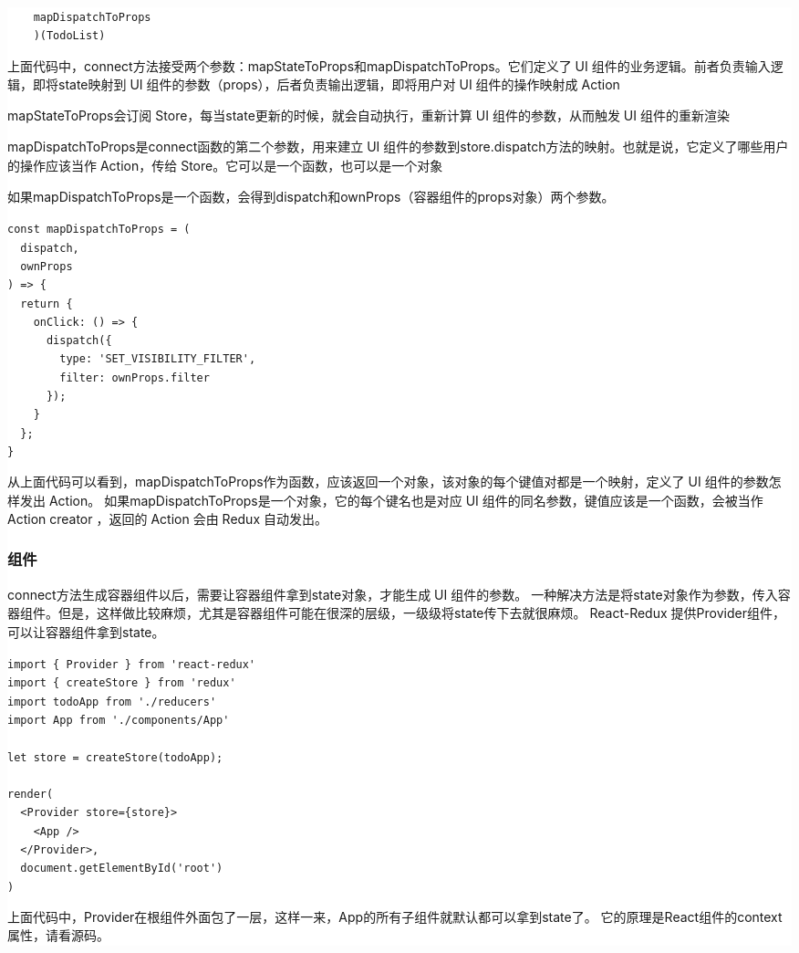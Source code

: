 ```
    mapDispatchToProps
    )(TodoList)
```

上面代码中，connect方法接受两个参数：mapStateToProps和mapDispatchToProps。它们定义了 UI 组件的业务逻辑。前者负责输入逻辑，即将state映射到 UI 组件的参数（props），后者负责输出逻辑，即将用户对 UI 组件的操作映射成 Action

mapStateToProps会订阅 Store，每当state更新的时候，就会自动执行，重新计算 UI 组件的参数，从而触发 UI 组件的重新渲染

mapDispatchToProps是connect函数的第二个参数，用来建立 UI 组件的参数到store.dispatch方法的映射。也就是说，它定义了哪些用户的操作应该当作 Action，传给 Store。它可以是一个函数，也可以是一个对象

如果mapDispatchToProps是一个函数，会得到dispatch和ownProps（容器组件的props对象）两个参数。
```
const mapDispatchToProps = (
  dispatch,
  ownProps
) => {
  return {
    onClick: () => {
      dispatch({
        type: 'SET_VISIBILITY_FILTER',
        filter: ownProps.filter
      });
    }
  };
}
```

从上面代码可以看到，mapDispatchToProps作为函数，应该返回一个对象，该对象的每个键值对都是一个映射，定义了 UI 组件的参数怎样发出 Action。
如果mapDispatchToProps是一个对象，它的每个键名也是对应 UI 组件的同名参数，键值应该是一个函数，会被当作 Action creator ，返回的 Action 会由 Redux 自动发出。

### <Provider> 组件
connect方法生成容器组件以后，需要让容器组件拿到state对象，才能生成 UI 组件的参数。
一种解决方法是将state对象作为参数，传入容器组件。但是，这样做比较麻烦，尤其是容器组件可能在很深的层级，一级级将state传下去就很麻烦。
React-Redux 提供Provider组件，可以让容器组件拿到state。
```
import { Provider } from 'react-redux'
import { createStore } from 'redux'
import todoApp from './reducers'
import App from './components/App'

let store = createStore(todoApp);

render(
  <Provider store={store}>
    <App />
  </Provider>,
  document.getElementById('root')
)
```

上面代码中，Provider在根组件外面包了一层，这样一来，App的所有子组件就默认都可以拿到state了。
它的原理是React组件的context属性，请看源码。
